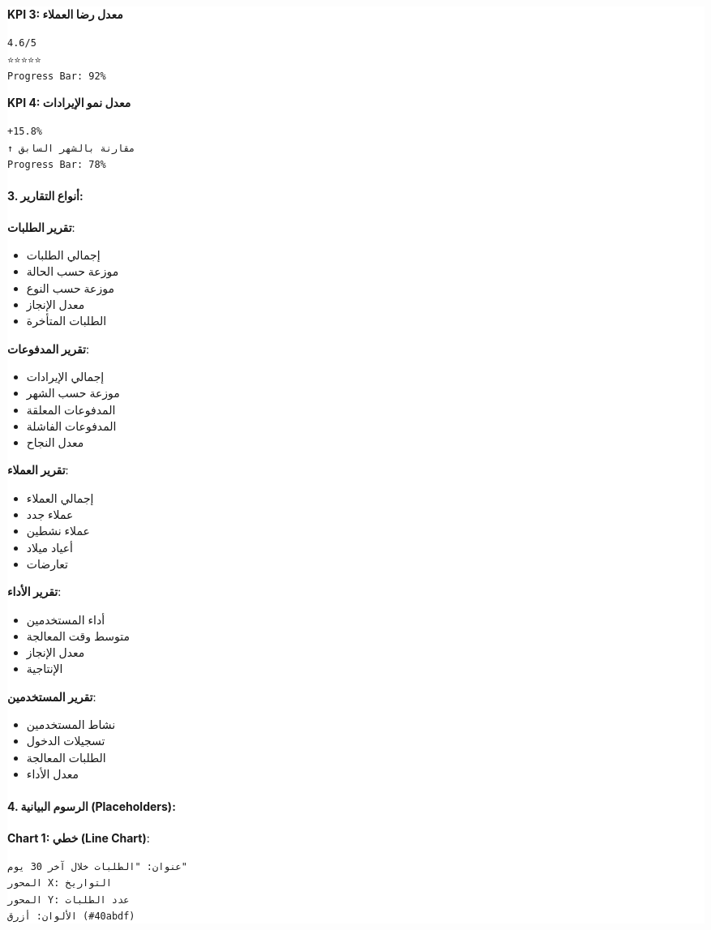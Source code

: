**KPI 3: معدل رضا العملاء**
```
4.6/5
⭐⭐⭐⭐⭐
Progress Bar: 92%
```

**KPI 4: معدل نمو الإيرادات**
```
+15.8%
↑ مقارنة بالشهر السابق
Progress Bar: 78%
```

#### 3. أنواع التقارير:

**تقرير الطلبات**:
- إجمالي الطلبات
- موزعة حسب الحالة
- موزعة حسب النوع
- معدل الإنجاز
- الطلبات المتأخرة

**تقرير المدفوعات**:
- إجمالي الإيرادات
- موزعة حسب الشهر
- المدفوعات المعلقة
- المدفوعات الفاشلة
- معدل النجاح

**تقرير العملاء**:
- إجمالي العملاء
- عملاء جدد
- عملاء نشطين
- أعياد ميلاد
- تعارضات

**تقرير الأداء**:
- أداء المستخدمين
- متوسط وقت المعالجة
- معدل الإنجاز
- الإنتاجية

**تقرير المستخدمين**:
- نشاط المستخدمين
- تسجيلات الدخول
- الطلبات المعالجة
- معدل الأداء

#### 4. الرسوم البيانية (Placeholders):

**Chart 1: خطي (Line Chart)**:
```
عنوان: "الطلبات خلال آخر 30 يوم"
المحور X: التواريخ
المحور Y: عدد الطلبات
الألوان: أزرق (#40abdf)
```

